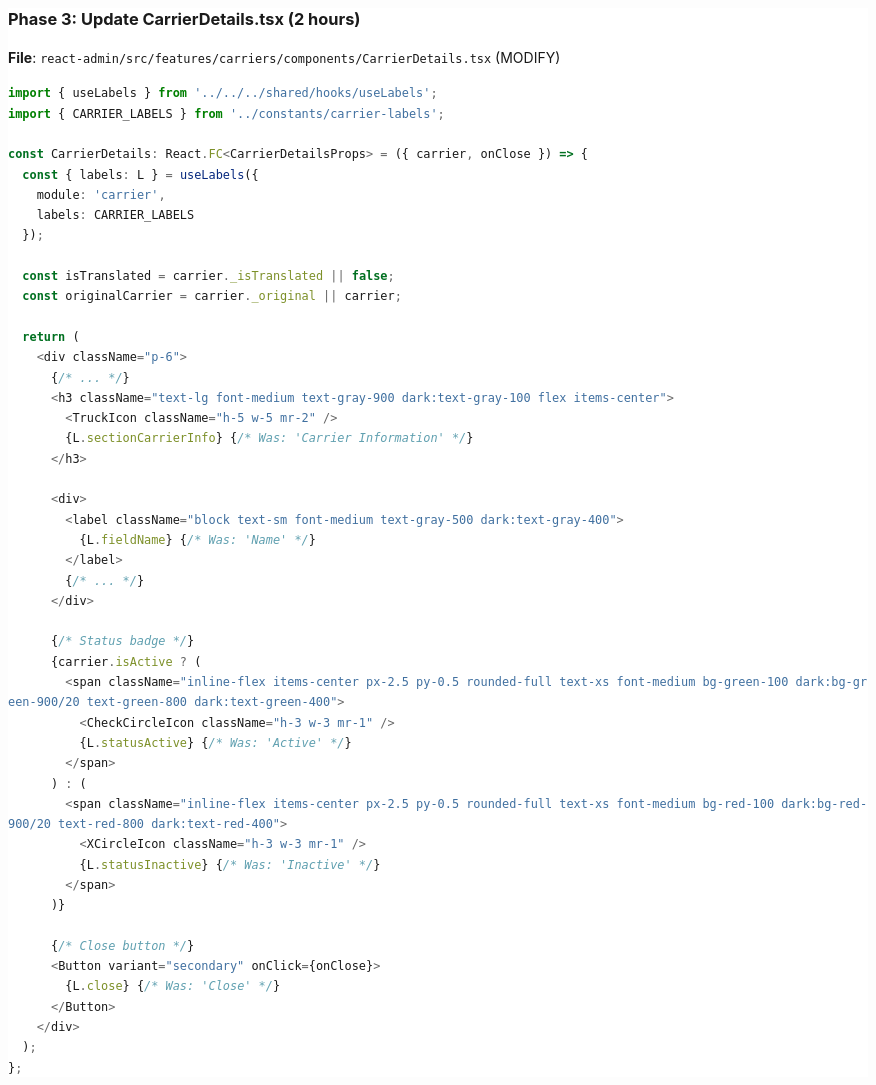 
### Phase 3: Update CarrierDetails.tsx (2 hours)

**File**: `react-admin/src/features/carriers/components/CarrierDetails.tsx` (MODIFY)

```typescript
import { useLabels } from '../../../shared/hooks/useLabels';
import { CARRIER_LABELS } from '../constants/carrier-labels';

const CarrierDetails: React.FC<CarrierDetailsProps> = ({ carrier, onClose }) => {
  const { labels: L } = useLabels({
    module: 'carrier',
    labels: CARRIER_LABELS
  });
  
  const isTranslated = carrier._isTranslated || false;
  const originalCarrier = carrier._original || carrier;

  return (
    <div className="p-6">
      {/* ... */}
      <h3 className="text-lg font-medium text-gray-900 dark:text-gray-100 flex items-center">
        <TruckIcon className="h-5 w-5 mr-2" />
        {L.sectionCarrierInfo} {/* Was: 'Carrier Information' */}
      </h3>
      
      <div>
        <label className="block text-sm font-medium text-gray-500 dark:text-gray-400">
          {L.fieldName} {/* Was: 'Name' */}
        </label>
        {/* ... */}
      </div>

      {/* Status badge */}
      {carrier.isActive ? (
        <span className="inline-flex items-center px-2.5 py-0.5 rounded-full text-xs font-medium bg-green-100 dark:bg-green-900/20 text-green-800 dark:text-green-400">
          <CheckCircleIcon className="h-3 w-3 mr-1" />
          {L.statusActive} {/* Was: 'Active' */}
        </span>
      ) : (
        <span className="inline-flex items-center px-2.5 py-0.5 rounded-full text-xs font-medium bg-red-100 dark:bg-red-900/20 text-red-800 dark:text-red-400">
          <XCircleIcon className="h-3 w-3 mr-1" />
          {L.statusInactive} {/* Was: 'Inactive' */}
        </span>
      )}

      {/* Close button */}
      <Button variant="secondary" onClick={onClose}>
        {L.close} {/* Was: 'Close' */}
      </Button>
    </div>
  );
};
```
